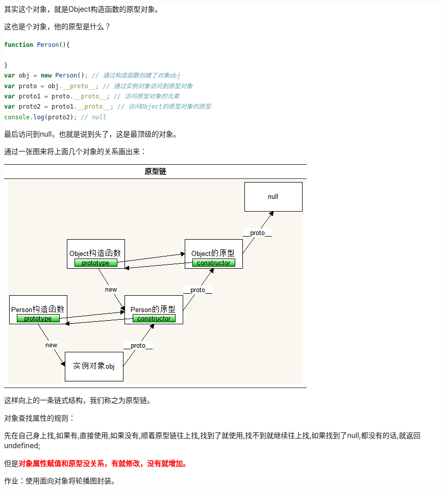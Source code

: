 其实这个对象，就是Object构造函数的原型对象。

这也是个对象，他的原型是什么？

```js
function Person(){
	
}
var obj = new Person(); // 通过构造函数创建了对象obj
var proto = obj.__proto__; // 通过实例对象访问到原型对象
var proto1 = proto.__proto__; // 访问原型对象的元素
var proto2 = proto1.__proto__; // 访问Object的原型对象的原型
console.log(proto2); // null
```

最后访问到null，也就是说到头了，这是最顶级的对象。

通过一张图来将上面几个对象的关系画出来：

| 原型链                                    |
| ----------------------------------------- |
| ![1566485254743](media/1566485254743.png) |

这样向上的一条链式结构，我们称之为原型链。

对象查找属性的规则：

​	先在自己身上找,如果有,直接使用,如果没有,顺着原型链往上找,找到了就使用,找不到就继续往上找,如果找到了null,都没有的话,就返回undefined;

但是<font color="red">**对象属性赋值和原型没关系，有就修改，没有就增加。**</font>

作业：使用面向对象将轮播图封装。